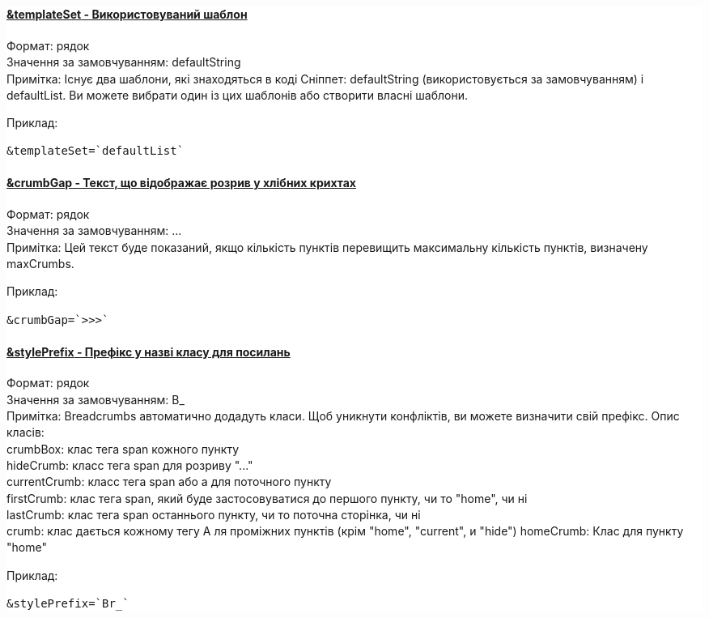 <div class="panel panel-default">
<div class="panel-heading">
<h4 class="panel-title"><a id="447"></a><a class="accordion-toggle collapsed" data-toggle="collapse" data-parent="#accordion" href="#collapse447"><span class="text-bold">&templateSet</span> - Використовуваний шаблон </a></h4>
</div>
<div id="collapse447" class="panel-collapse collapse">
<div class="panel-body">
<span class="text-bold">Формат:</span> рядок<br>
<span class="text-bold">Значення за замовчуванням:</span> defaultString<br>
<span class="text-bold">Примітка:</span> Існує два шаблони, які знаходяться в коді Сніппет: defaultString (використовується за замовчуванням) і defaultList. Ви можете вибрати один із цих шаблонів або створити власні шаблони. <br>
<p><span class="text-bold">Приклад:</span></p>
<pre class="brush: html;">&templateSet=`defaultList`</pre>
</div>
</div>
</div>

<div class="panel panel-default">
<div class="panel-heading">
<h4 class="panel-title"><a id="448"></a><a class="accordion-toggle collapsed" data-toggle="collapse" data-parent="#accordion" href="#collapse448"><span class="text-bold">&crumbGap</span> - Текст, що відображає розрив у хлібних крихтах </a></h4>
</div>
<div id="collapse448" class="panel-collapse collapse">
<div class="panel-body">
<span class="text-bold">Формат:</span> рядок<br>
<span class="text-bold">Значення за замовчуванням:</span> ...<br>
<span class="text-bold">Примітка:</span> Цей текст буде показаний, якщо кількість пунктів перевищить максимальну кількість пунктів, визначену maxCrumbs.  <br>
<p><span class="text-bold">Приклад:</span></p>
<pre class="brush: html;">&crumbGap=`&gt;&gt;&gt;`</pre>
</div>
</div>
</div>

<div class="panel panel-default">
<div class="panel-heading">
<h4 class="panel-title"><a id="449"></a><a class="accordion-toggle collapsed" data-toggle="collapse" data-parent="#accordion" href="#collapse449"><span class="text-bold">&stylePrefix</span> - Префікс у назві класу для посилань </a></h4>
</div>
<div id="collapse449" class="panel-collapse collapse">
<div class="panel-body">
<span class="text-bold">Формат:</span> рядок<br>
<span class="text-bold">Значення за замовчуванням:</span> B_<br>
<span class="text-bold">Примітка:</span> Breadcrumbs автоматично додадуть класи. Щоб уникнути конфліктів, ви можете визначити свій префікс. Опис класів:<br>
crumbBox: клас тега span кожного пункту <br>
hideCrumb: класс тега span для розриву "..." <br>
currentCrumb: класс тега span або a для поточного пункту<br>
firstCrumb: клас тега span, який буде застосовуватися до першого пункту, чи то "home", чи ні<br>
lastCrumb: клас тега span останнього пункту, чи то поточна сторінка, чи ні<br>
crumb: клас дається кожному тегу A ля проміжних пунктів  (крім "home", "current", и "hide")
homeCrumb: Клас для пункту "home"<br>
<p><span class="text-bold">Приклад:</span></p>
<pre class="brush: html;">&stylePrefix=`Br_`</pre>
</div>
</div>
</div>
